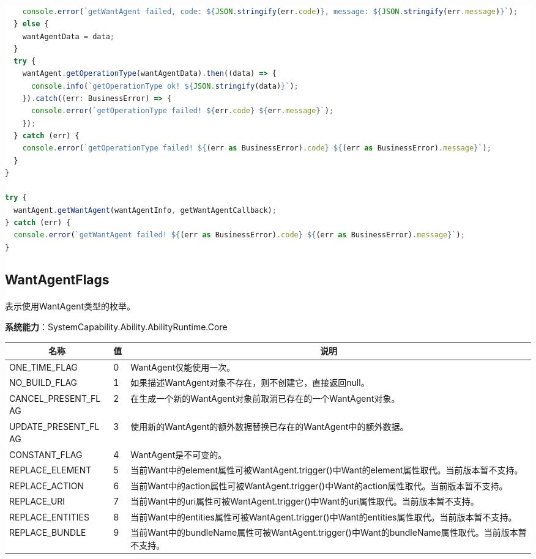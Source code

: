 ```ts
    console.error(`getWantAgent failed, code: ${JSON.stringify(err.code)}, message: ${JSON.stringify(err.message)}`);
  } else {
    wantAgentData = data;
  }
  try {
    wantAgent.getOperationType(wantAgentData).then((data) => {
      console.info(`getOperationType ok! ${JSON.stringify(data)}`);
    }).catch((err: BusinessError) => {
      console.error(`getOperationType failed! ${err.code} ${err.message}`);
    });
  } catch (err) {
    console.error(`getOperationType failed! ${(err as BusinessError).code} ${(err as BusinessError).message}`);
  }
}

try {
  wantAgent.getWantAgent(wantAgentInfo, getWantAgentCallback);
} catch (err) {
  console.error(`getWantAgent failed! ${(err as BusinessError).code} ${(err as BusinessError).message}`);
}
```

## WantAgentFlags

表示使用WantAgent类型的枚举。

**系统能力**：SystemCapability.Ability.AbilityRuntime.Core

| 名称                | 值             | 说明                                                                      |
| ------------------- | -------------- |-------------------------------------------------------------------------|
| ONE_TIME_FLAG       | 0 | WantAgent仅能使用一次。                                                        |
| NO_BUILD_FLAG       | 1 | 如果描述WantAgent对象不存在，则不创建它，直接返回null。                                      |
| CANCEL_PRESENT_FLAG | 2 | 在生成一个新的WantAgent对象前取消已存在的一个WantAgent对象。                                 |
| UPDATE_PRESENT_FLAG | 3 | 使用新的WantAgent的额外数据替换已存在的WantAgent中的额外数据。                                |
| CONSTANT_FLAG       | 4 | WantAgent是不可变的。                                                         |
| REPLACE_ELEMENT     | 5 | 当前Want中的element属性可被WantAgent.trigger()中Want的element属性取代。当前版本暂不支持。       |
| REPLACE_ACTION      | 6 | 当前Want中的action属性可被WantAgent.trigger()中Want的action属性取代。当前版本暂不支持。         |
| REPLACE_URI         | 7 | 当前Want中的uri属性可被WantAgent.trigger()中Want的uri属性取代。当前版本暂不支持。               |
| REPLACE_ENTITIES    | 8 | 当前Want中的entities属性可被WantAgent.trigger()中Want的entities属性取代。当前版本暂不支持。     |
| REPLACE_BUNDLE      | 9 | 当前Want中的bundleName属性可被WantAgent.trigger()中Want的bundleName属性取代。当前版本暂不支持。 |

